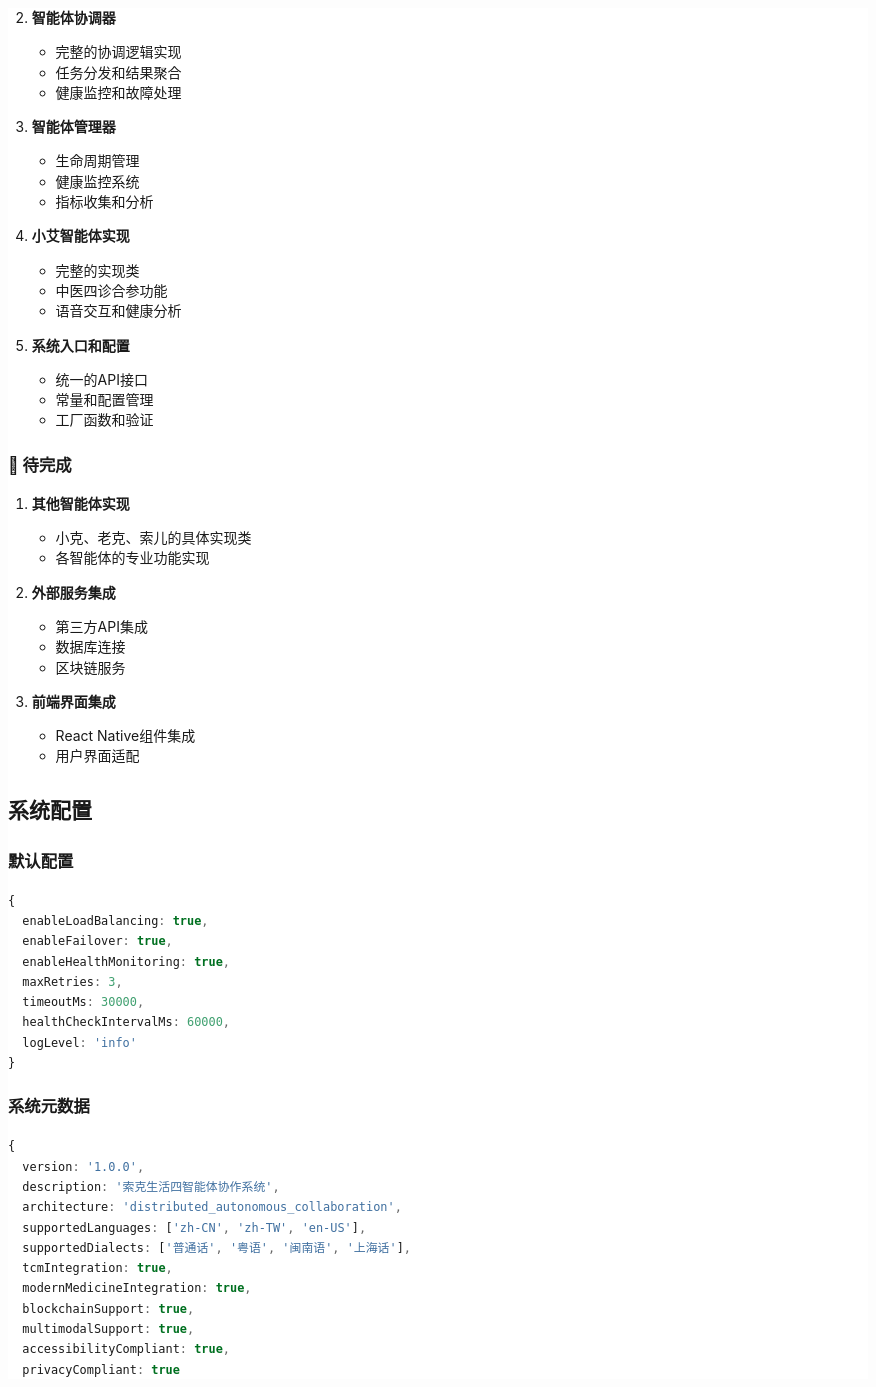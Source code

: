 2. **智能体协调器**
   - 完整的协调逻辑实现
   - 任务分发和结果聚合
   - 健康监控和故障处理

3. **智能体管理器**
   - 生命周期管理
   - 健康监控系统
   - 指标收集和分析

4. **小艾智能体实现**
   - 完整的实现类
   - 中医四诊合参功能
   - 语音交互和健康分析

5. **系统入口和配置**
   - 统一的API接口
   - 常量和配置管理
   - 工厂函数和验证

### 🚧 待完成

1. **其他智能体实现**
   - 小克、老克、索儿的具体实现类
   - 各智能体的专业功能实现

2. **外部服务集成**
   - 第三方API集成
   - 数据库连接
   - 区块链服务

3. **前端界面集成**
   - React Native组件集成
   - 用户界面适配

## 系统配置

### 默认配置

```typescript
{
  enableLoadBalancing: true,
  enableFailover: true,
  enableHealthMonitoring: true,
  maxRetries: 3,
  timeoutMs: 30000,
  healthCheckIntervalMs: 60000,
  logLevel: 'info'
}
```

### 系统元数据

```typescript
{
  version: '1.0.0',
  description: '索克生活四智能体协作系统',
  architecture: 'distributed_autonomous_collaboration',
  supportedLanguages: ['zh-CN', 'zh-TW', 'en-US'],
  supportedDialects: ['普通话', '粤语', '闽南语', '上海话'],
  tcmIntegration: true,
  modernMedicineIntegration: true,
  blockchainSupport: true,
  multimodalSupport: true,
  accessibilityCompliant: true,
  privacyCompliant: true
```